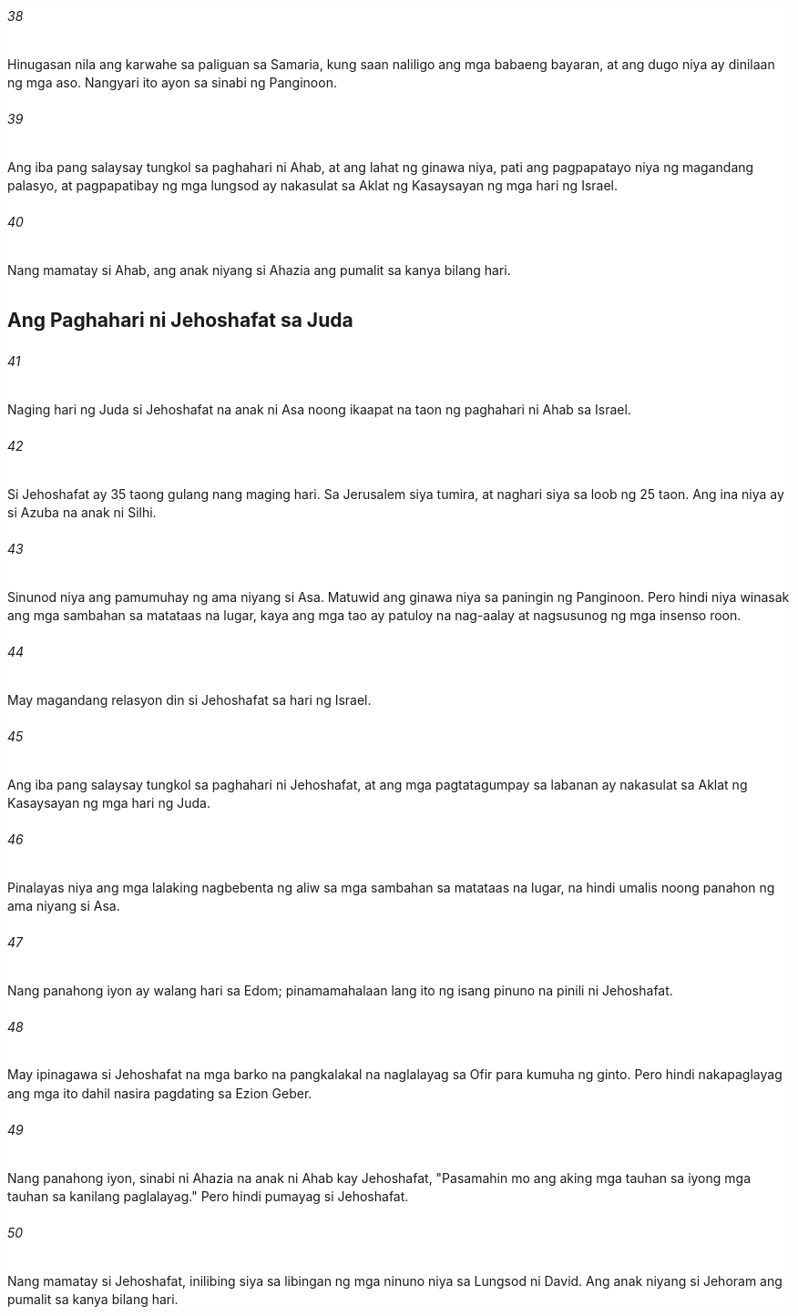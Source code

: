 ###### 38
Hinugasan nila ang karwahe sa paliguan sa Samaria, kung saan naliligo ang mga babaeng bayaran, at ang dugo niya ay dinilaan ng mga aso. Nangyari ito ayon sa sinabi ng Panginoon. 

###### 39
Ang iba pang salaysay tungkol sa paghahari ni Ahab, at ang lahat ng ginawa niya, pati ang pagpapatayo niya ng magandang palasyo, at pagpapatibay ng mga lungsod ay nakasulat sa Aklat ng Kasaysayan ng mga hari ng Israel. 

###### 40
Nang mamatay si Ahab, ang anak niyang si Ahazia ang pumalit sa kanya bilang hari.

## Ang Paghahari ni Jehoshafat sa Juda 

###### 41
Naging hari ng Juda si Jehoshafat na anak ni Asa noong ikaapat na taon ng paghahari ni Ahab sa Israel. 

###### 42
Si Jehoshafat ay 35 taong gulang nang maging hari. Sa Jerusalem siya tumira, at naghari siya sa loob ng 25 taon. Ang ina niya ay si Azuba na anak ni Silhi. 

###### 43
Sinunod niya ang pamumuhay ng ama niyang si Asa. Matuwid ang ginawa niya sa paningin ng Panginoon. Pero hindi niya winasak ang mga sambahan sa matataas na lugar, kaya ang mga tao ay patuloy na nag-aalay at nagsusunog ng mga insenso roon. 

###### 44
May magandang relasyon din si Jehoshafat sa hari ng Israel. 

###### 45
Ang iba pang salaysay tungkol sa paghahari ni Jehoshafat, at ang mga pagtatagumpay sa labanan ay nakasulat sa Aklat ng Kasaysayan ng mga hari ng Juda. 

###### 46
Pinalayas niya ang mga lalaking nagbebenta ng aliw sa mga sambahan sa matataas na lugar, na hindi umalis noong panahon ng ama niyang si Asa. 

###### 47
Nang panahong iyon ay walang hari sa Edom; pinamamahalaan lang ito ng isang pinuno na pinili ni Jehoshafat. 

###### 48
May ipinagawa si Jehoshafat na mga barko na pangkalakal na naglalayag sa Ofir para kumuha ng ginto. Pero hindi nakapaglayag ang mga ito dahil nasira pagdating sa Ezion Geber. 

###### 49
Nang panahong iyon, sinabi ni Ahazia na anak ni Ahab kay Jehoshafat, "Pasamahin mo ang aking mga tauhan sa iyong mga tauhan sa kanilang paglalayag." Pero hindi pumayag si Jehoshafat. 

###### 50
Nang mamatay si Jehoshafat, inilibing siya sa libingan ng mga ninuno niya sa Lungsod ni David. Ang anak niyang si Jehoram ang pumalit sa kanya bilang hari.
